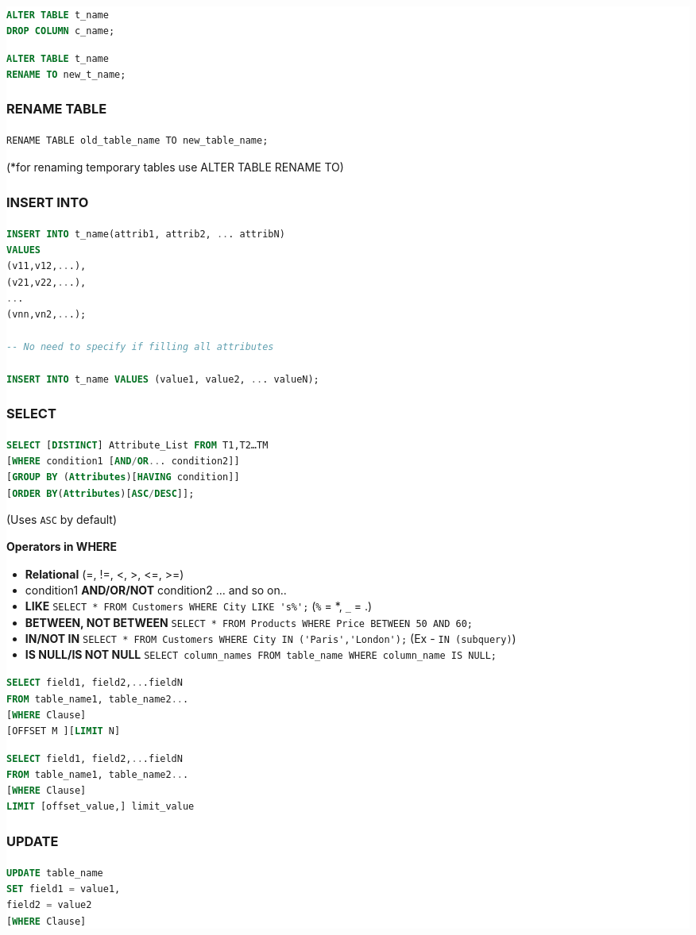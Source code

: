 ```sql
ALTER TABLE t_name
DROP COLUMN c_name;
```
```sql
ALTER TABLE t_name
RENAME TO new_t_name;
```

### RENAME TABLE
`RENAME TABLE old_table_name TO new_table_name;`

(\*for renaming temporary tables use ALTER TABLE RENAME TO)

### INSERT INTO
```sql
INSERT INTO t_name(attrib1, attrib2, ... attribN)
VALUES
(v11,v12,...), 
(v21,v22,...), 
... 
(vnn,vn2,...);

-- No need to specify if filling all attributes

INSERT INTO t_name VALUES (value1, value2, ... valueN);
```

### SELECT
```sql
SELECT [DISTINCT] Attribute_List FROM T1,T2…TM
[WHERE condition1 [AND/OR... condition2]]
[GROUP BY (Attributes)[HAVING condition]]
[ORDER BY(Attributes)[ASC/DESC]];
```

(Uses `ASC` by default)

**Operators in WHERE** <br>
   - **Relational** (=, !=, <, >, <=, >=) <br>
   - condition1 **AND/OR/NOT** condition2 ... and so on.. <br>
   - **LIKE** `SELECT * FROM Customers WHERE City LIKE 's%';` (`%` = *, `_` = .) <br>
   - **BETWEEN, NOT BETWEEN** `SELECT * FROM Products WHERE Price BETWEEN 50 AND 60;` <br>
   - **IN/NOT IN** `SELECT * FROM Customers WHERE City IN ('Paris','London');` (Ex - `IN (subquery)`) <br>
   - **IS NULL/IS NOT NULL** `SELECT column_names FROM table_name WHERE column_name IS NULL;` <br> 

```sql
SELECT field1, field2,...fieldN 
FROM table_name1, table_name2...
[WHERE Clause]
[OFFSET M ][LIMIT N]
```

```sql
SELECT field1, field2,...fieldN 
FROM table_name1, table_name2...
[WHERE Clause]
LIMIT [offset_value,] limit_value
```
### UPDATE
```sql
UPDATE table_name 
SET field1 = value1, 
field2 = value2
[WHERE Clause]
```